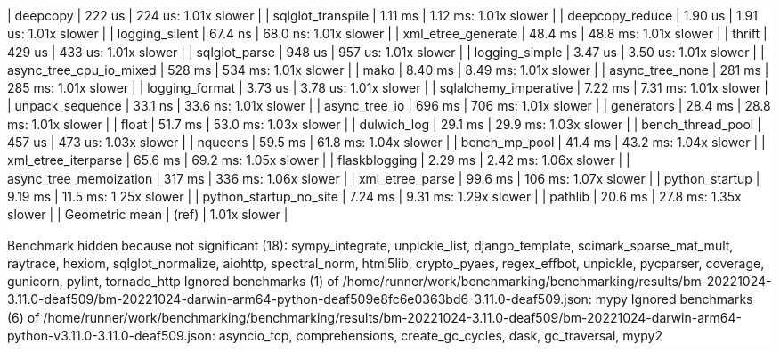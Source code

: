 | deepcopy                | 222 us                                                              | 224 us: 1.01x slower                                   |
| sqlglot_transpile       | 1.11 ms                                                             | 1.12 ms: 1.01x slower                                  |
| deepcopy_reduce         | 1.90 us                                                             | 1.91 us: 1.01x slower                                  |
| logging_silent          | 67.4 ns                                                             | 68.0 ns: 1.01x slower                                  |
| xml_etree_generate      | 48.4 ms                                                             | 48.8 ms: 1.01x slower                                  |
| thrift                  | 429 us                                                              | 433 us: 1.01x slower                                   |
| sqlglot_parse           | 948 us                                                              | 957 us: 1.01x slower                                   |
| logging_simple          | 3.47 us                                                             | 3.50 us: 1.01x slower                                  |
| async_tree_cpu_io_mixed | 528 ms                                                              | 534 ms: 1.01x slower                                   |
| mako                    | 8.40 ms                                                             | 8.49 ms: 1.01x slower                                  |
| async_tree_none         | 281 ms                                                              | 285 ms: 1.01x slower                                   |
| logging_format          | 3.73 us                                                             | 3.78 us: 1.01x slower                                  |
| sqlalchemy_imperative   | 7.22 ms                                                             | 7.31 ms: 1.01x slower                                  |
| unpack_sequence         | 33.1 ns                                                             | 33.6 ns: 1.01x slower                                  |
| async_tree_io           | 696 ms                                                              | 706 ms: 1.01x slower                                   |
| generators              | 28.4 ms                                                             | 28.8 ms: 1.01x slower                                  |
| float                   | 51.7 ms                                                             | 53.0 ms: 1.03x slower                                  |
| dulwich_log             | 29.1 ms                                                             | 29.9 ms: 1.03x slower                                  |
| bench_thread_pool       | 457 us                                                              | 473 us: 1.03x slower                                   |
| nqueens                 | 59.5 ms                                                             | 61.8 ms: 1.04x slower                                  |
| bench_mp_pool           | 41.4 ms                                                             | 43.2 ms: 1.04x slower                                  |
| xml_etree_iterparse     | 65.6 ms                                                             | 69.2 ms: 1.05x slower                                  |
| flaskblogging           | 2.29 ms                                                             | 2.42 ms: 1.06x slower                                  |
| async_tree_memoization  | 317 ms                                                              | 336 ms: 1.06x slower                                   |
| xml_etree_parse         | 99.6 ms                                                             | 106 ms: 1.07x slower                                   |
| python_startup          | 9.19 ms                                                             | 11.5 ms: 1.25x slower                                  |
| python_startup_no_site  | 7.24 ms                                                             | 9.31 ms: 1.29x slower                                  |
| pathlib                 | 20.6 ms                                                             | 27.8 ms: 1.35x slower                                  |
| Geometric mean          | (ref)                                                               | 1.01x slower                                           |

Benchmark hidden because not significant (18): sympy_integrate, unpickle_list, django_template, scimark_sparse_mat_mult, raytrace, hexiom, sqlglot_normalize, aiohttp, spectral_norm, html5lib, crypto_pyaes, regex_effbot, unpickle, pycparser, coverage, gunicorn, pylint, tornado_http
Ignored benchmarks (1) of /home/runner/work/benchmarking/benchmarking/results/bm-20221024-3.11.0-deaf509/bm-20221024-darwin-arm64-python-deaf509e8fc6e0363bd6-3.11.0-deaf509.json: mypy
Ignored benchmarks (6) of /home/runner/work/benchmarking/benchmarking/results/bm-20221024-3.11.0-deaf509/bm-20221024-darwin-arm64-python-v3.11.0-3.11.0-deaf509.json: asyncio_tcp, comprehensions, create_gc_cycles, dask, gc_traversal, mypy2
